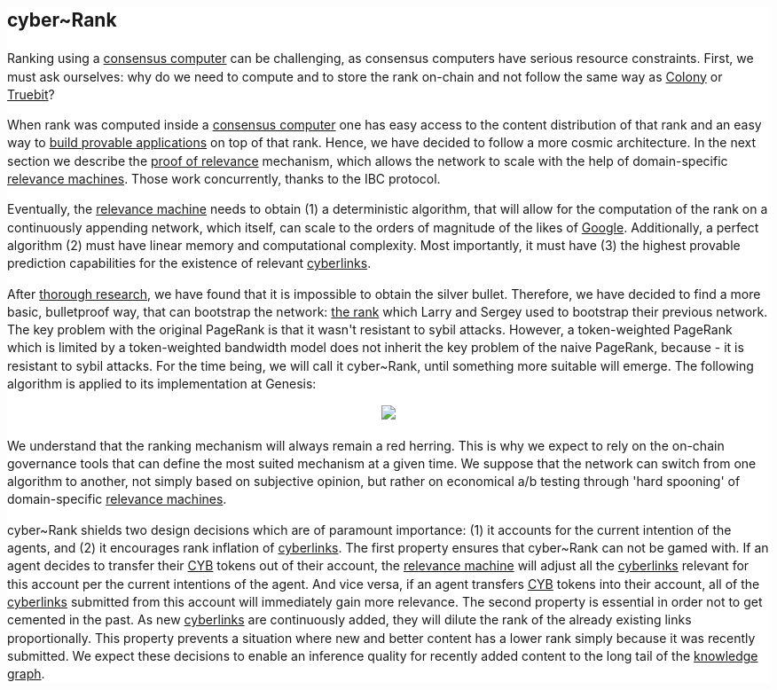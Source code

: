 ## cyber\~Rank

Ranking using a [consensus computer](#the-notion-of-a-consensus-computer) can be challenging, as consensus computers have serious resource constraints. First, we must ask ourselves: why do we need to compute and to store the rank on-chain and not follow the same way as [Colony](https://ipfs.io/ipfs/QmZo7eY5UdJYotf3Z9GNVBGLjkCnE1j2fMdW2PgGCmvGPj) or [Truebit](https://ipfs.io/ipfs/QmTrxXp2xhB2zWGxhNoLgsztevqKLwpy5HwKjLjzFa7rnD)?

When rank was computed inside a [consensus computer](#the-notion-of-a-consensus-computer) one has easy access to the content distribution of that rank and an easy way to [build provable applications](#apps) on top of that rank. Hence, we have decided to follow a more cosmic architecture. In the next section we describe the [proof of relevance](#proof-of-relevance) mechanism, which allows the network to scale with the help of domain-specific [relevance machines](#relevance-machine). Those work concurrently, thanks to the IBC protocol.

Eventually, the [relevance machine](#relevance-machine) needs to obtain (1) a deterministic algorithm, that will allow for the computation of the rank on a continuously appending network, which itself, can scale to the orders of magnitude of the likes of [Google](https://google.com). Additionally, a perfect algorithm (2) must have linear memory and computational complexity. Most importantly, it must have (3) the highest provable prediction capabilities for the existence of relevant [cyberlinks](#cyberlinks).

After [thorough research](https://ipfs.io/ipfs/QmTJPJ55ePgR2MS1HoAtyqS1mteVLXUjAS4H8W97EEopxC), we have found that it is impossible to obtain the silver bullet. Therefore, we have decided to find a more basic, bulletproof way, that can bootstrap the network: [the rank](http://ipfs.io/ipfs/QmbuE2Pfcsiji1g9kzmmsCnptqPEn3BuN3BhnZHrPVsiVw) which Larry and Sergey used to bootstrap their previous network. The key problem with the original PageRank is that it wasn't resistant to sybil attacks. However, a token-weighted PageRank which is limited by a token-weighted bandwidth model does not inherit the key problem of the naive PageRank, because - it is resistant to sybil attacks. For the time being, we will call it cyber\~Rank, until something more suitable will emerge. The following algorithm is applied to its implementation at Genesis:

<p align="center">
  <img src="images/algo2.png" />
</p>

We understand that the ranking mechanism will always remain a red herring. This is why we expect to rely on the on-chain governance tools that can define the most suited mechanism at a given time. We suppose that the network can switch from one algorithm to another, not simply based on subjective opinion, but rather on economical a/b testing through 'hard spooning' of domain-specific [relevance machines](#relevance-machine).

cyber\~Rank shields two design decisions which are of paramount importance: (1) it accounts for the current intention of the agents, and (2) it encourages rank inflation of [cyberlinks](#cyberlinks). The first property ensures that cyber\~Rank can not be gamed with. If an agent decides to transfer their [CYB](#cyb) tokens out of their account, the [relevance machine](#relevance-machine) will adjust all the [cyberlinks](#cyberlinks) relevant for this account per the current intentions of the agent. And vice versa, if an agent transfers [CYB](#cyb) tokens into their account, all of the [cyberlinks](#cyberlinks) submitted from this account will immediately gain more relevance. The second property is essential in order not to get cemented in the past. As new [cyberlinks](#cyberlinks) are continuously added, they will dilute the rank of the already existing links proportionally. This property prevents a situation where new and better content has a lower rank simply because it was recently submitted. We expect these decisions to enable an inference quality for recently added content to the long tail of the [knowledge graph](#knowledge-graph).

